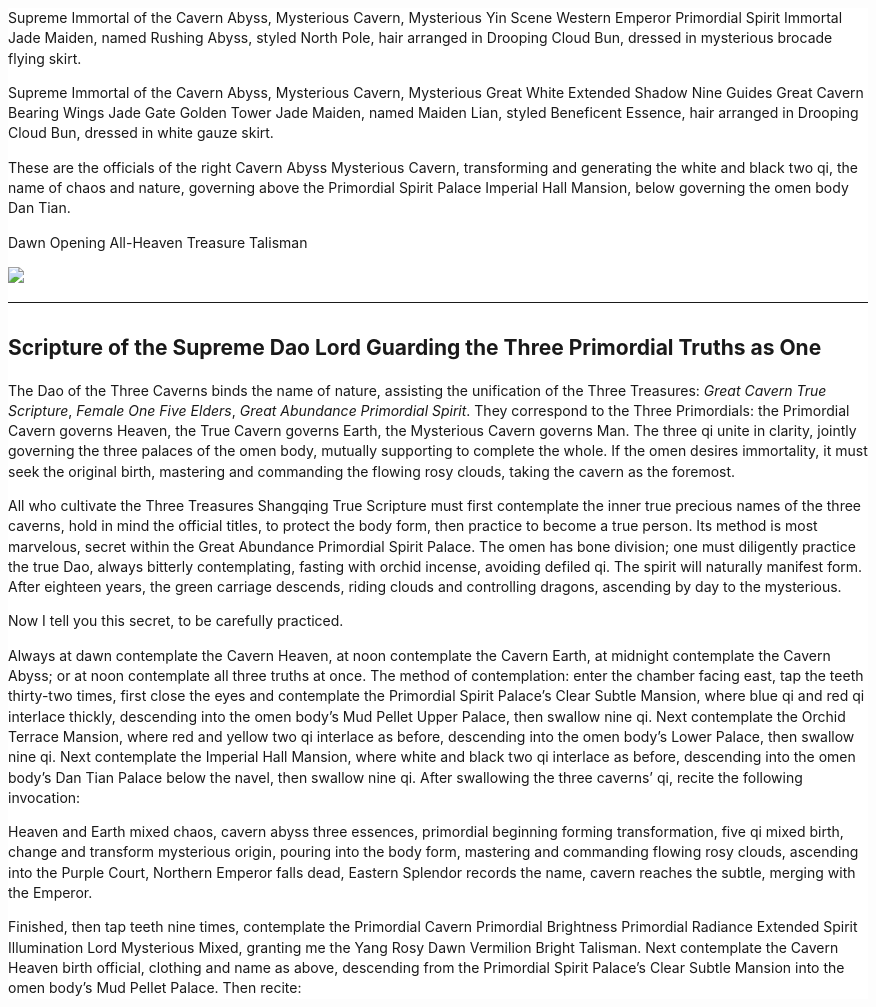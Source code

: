 Supreme Immortal of the Cavern Abyss, Mysterious Cavern, Mysterious Yin Scene Western Emperor Primordial Spirit Immortal Jade Maiden, named Rushing Abyss, styled North Pole, hair arranged in Drooping Cloud Bun, dressed in mysterious brocade flying skirt.

Supreme Immortal of the Cavern Abyss, Mysterious Cavern, Mysterious Great White Extended Shadow Nine Guides Great Cavern Bearing Wings Jade Gate Golden Tower Jade Maiden, named Maiden Lian, styled Beneficent Essence, hair arranged in Drooping Cloud Bun, dressed in white gauze skirt.

These are the officials of the right Cavern Abyss Mysterious Cavern, transforming and generating the white and black two qi, the name of chaos and nature, governing above the Primordial Spirit Palace Imperial Hall Mansion, below governing the omen body Dan Tian.

Dawn Opening All-Heaven Treasure Talisman

![](/media/202305/2023-05-09_170457_1088340.5301806647314278.png)

---

## Scripture of the Supreme Dao Lord Guarding the Three Primordial Truths as One

The Dao of the Three Caverns binds the name of nature, assisting the unification of the Three Treasures: *Great Cavern True Scripture*, *Female One Five Elders*, *Great Abundance Primordial Spirit*. They correspond to the Three Primordials: the Primordial Cavern governs Heaven, the True Cavern governs Earth, the Mysterious Cavern governs Man. The three qi unite in clarity, jointly governing the three palaces of the omen body, mutually supporting to complete the whole. If the omen desires immortality, it must seek the original birth, mastering and commanding the flowing rosy clouds, taking the cavern as the foremost.

All who cultivate the Three Treasures Shangqing True Scripture must first contemplate the inner true precious names of the three caverns, hold in mind the official titles, to protect the body form, then practice to become a true person. Its method is most marvelous, secret within the Great Abundance Primordial Spirit Palace. The omen has bone division; one must diligently practice the true Dao, always bitterly contemplating, fasting with orchid incense, avoiding defiled qi. The spirit will naturally manifest form. After eighteen years, the green carriage descends, riding clouds and controlling dragons, ascending by day to the mysterious.

Now I tell you this secret, to be carefully practiced.

Always at dawn contemplate the Cavern Heaven, at noon contemplate the Cavern Earth, at midnight contemplate the Cavern Abyss; or at noon contemplate all three truths at once. The method of contemplation: enter the chamber facing east, tap the teeth thirty-two times, first close the eyes and contemplate the Primordial Spirit Palace’s Clear Subtle Mansion, where blue qi and red qi interlace thickly, descending into the omen body’s Mud Pellet Upper Palace, then swallow nine qi. Next contemplate the Orchid Terrace Mansion, where red and yellow two qi interlace as before, descending into the omen body’s Lower Palace, then swallow nine qi. Next contemplate the Imperial Hall Mansion, where white and black two qi interlace as before, descending into the omen body’s Dan Tian Palace below the navel, then swallow nine qi. After swallowing the three caverns’ qi, recite the following invocation:

Heaven and Earth mixed chaos, cavern abyss three essences, primordial beginning forming transformation, five qi mixed birth, change and transform mysterious origin, pouring into the body form, mastering and commanding flowing rosy clouds, ascending into the Purple Court, Northern Emperor falls dead, Eastern Splendor records the name, cavern reaches the subtle, merging with the Emperor.

Finished, then tap teeth nine times, contemplate the Primordial Cavern Primordial Brightness Primordial Radiance Extended Spirit Illumination Lord Mysterious Mixed, granting me the Yang Rosy Dawn Vermilion Bright Talisman. Next contemplate the Cavern Heaven birth official, clothing and name as above, descending from the Primordial Spirit Palace’s Clear Subtle Mansion into the omen body’s Mud Pellet Palace. Then recite:
